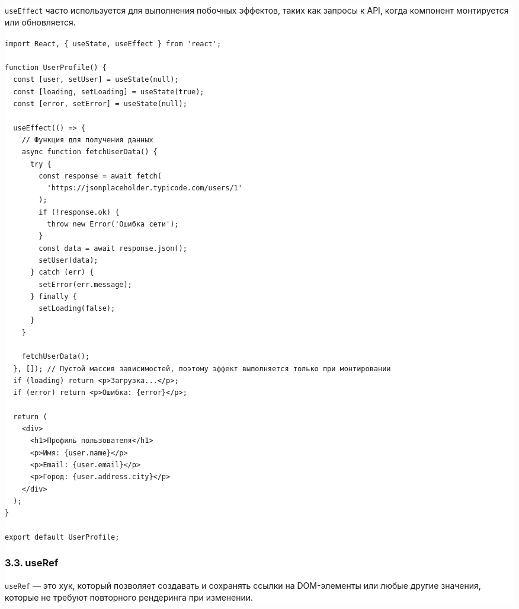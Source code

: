 `useEffect` часто используется для выполнения побочных эффектов, таких как запросы к API, когда компонент монтируется или обновляется.
```
import React, { useState, useEffect } from 'react';

function UserProfile() {
  const [user, setUser] = useState(null);
  const [loading, setLoading] = useState(true);
  const [error, setError] = useState(null);

  useEffect(() => {
    // Функция для получения данных
    async function fetchUserData() {
      try {
        const response = await fetch(
          'https://jsonplaceholder.typicode.com/users/1'
        );
        if (!response.ok) {
          throw new Error('Ошибка сети');
        }
        const data = await response.json();
        setUser(data);
      } catch (err) {
        setError(err.message);
      } finally {
        setLoading(false);
      }
    }

    fetchUserData();
  }, []); // Пустой массив зависимостей, поэтому эффект выполняется только при монтировании
  if (loading) return <p>Загрузка...</p>;
  if (error) return <p>Ошибка: {error}</p>;

  return (
    <div>
      <h1>Профиль пользователя</h1>
      <p>Имя: {user.name}</p>
      <p>Email: {user.email}</p>
      <p>Город: {user.address.city}</p>
    </div>
  );
}

export default UserProfile;
```

### **3.3. useRef**

`useRef` — это хук, который позволяет создавать и сохранять ссылки на DOM-элементы или любые другие значения, которые не требуют повторного рендеринга при изменении.
